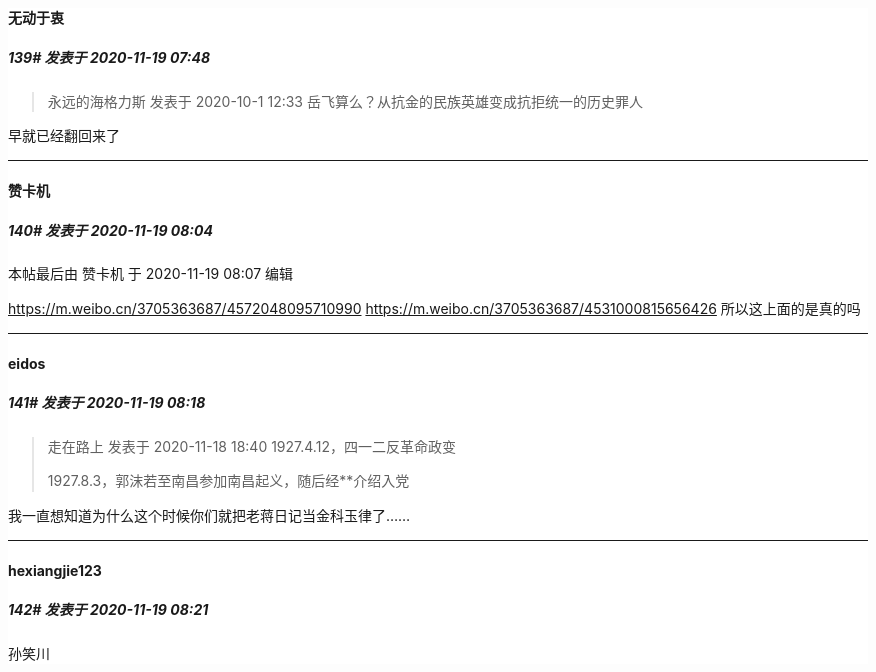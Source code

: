####  无动于衷  
##### 139#       发表于 2020-11-19 07:48



<blockquote>永远的海格力斯 发表于 2020-10-1 12:33
岳飞算么？从抗金的民族英雄变成抗拒统一的历史罪人</blockquote>
早就已经翻回来了







*****

####  赞卡机  
##### 140#       发表于 2020-11-19 08:04



 本帖最后由 赞卡机 于 2020-11-19 08:07 编辑 

https://m.weibo.cn/3705363687/4572048095710990
https://m.weibo.cn/3705363687/4531000815656426
所以这上面的是真的吗







*****

####  eidos  
##### 141#       发表于 2020-11-19 08:18



<blockquote>走在路上 发表于 2020-11-18 18:40
1927.4.12，四一二反革命政变

1927.8.3，郭沫若至南昌参加南昌起义，随后经**介绍入党

</blockquote>
我一直想知道为什么这个时候你们就把老蒋日记当金科玉律了……







*****

####  hexiangjie123  
##### 142#       发表于 2020-11-19 08:21




孙笑川


